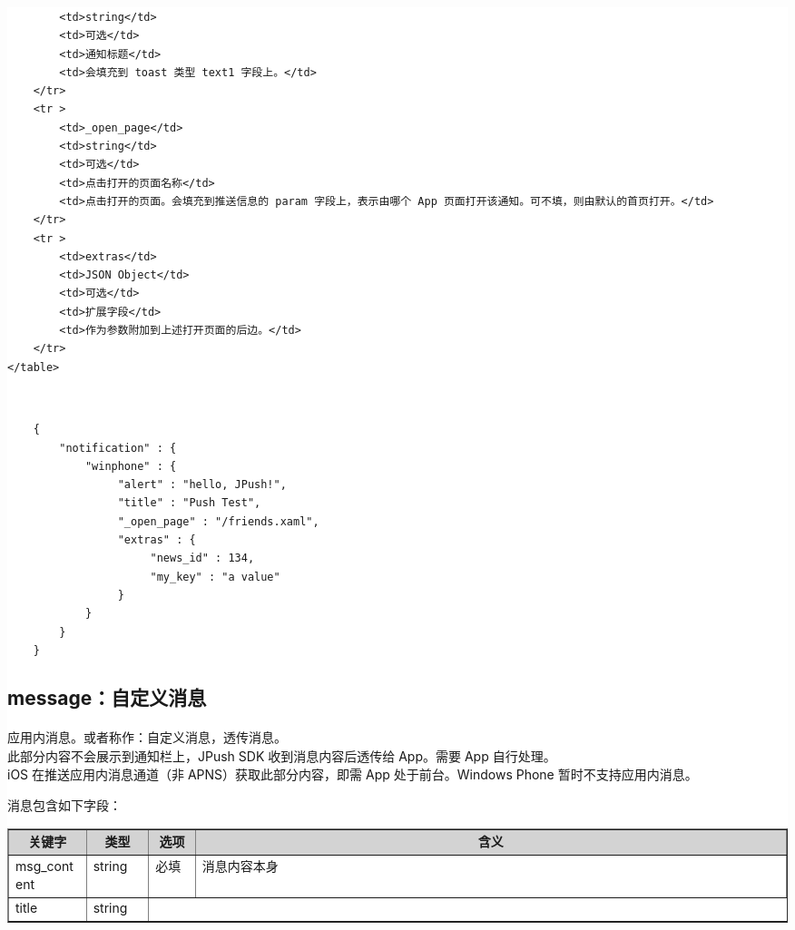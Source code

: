 			<td>string</td>
			<td>可选</td>
			<td>通知标题</td>
			<td>会填充到 toast 类型 text1 字段上。</td>
		</tr>
		<tr >
			<td>_open_page</td>
			<td>string</td>
			<td>可选</td>
			<td>点击打开的页面名称</td>
			<td>点击打开的页面。会填充到推送信息的 param 字段上，表示由哪个 App 页面打开该通知。可不填，则由默认的首页打开。</td>
		</tr>
		<tr >
			<td>extras</td>
			<td>JSON Object</td>
			<td>可选</td>
			<td>扩展字段</td>
			<td>作为参数附加到上述打开页面的后边。</td>
		</tr>
	</table>
</div>

<br>

```
	{
	    "notification" : {
	        "winphone" : {
	             "alert" : "hello, JPush!", 
	             "title" : "Push Test", 
	             "_open_page" : "/friends.xaml", 
	             "extras" : {
	                  "news_id" : 134, 
	                  "my_key" : "a value"
	             }
	        }
	    }
	}
```


## message：自定义消息

应用内消息。或者称作：自定义消息，透传消息。  
此部分内容不会展示到通知栏上，JPush SDK 收到消息内容后透传给 App。需要 App 自行处理。  
iOS 在推送应用内消息通道（非 APNS）获取此部分内容，即需 App 处于前台。Windows Phone 暂时不支持应用内消息。

消息包含如下字段：

<div class="table-d" align="center" >
	<table border="1" width = "100%">
		<tr  bgcolor="#D3D3D3" >
			<th width="10%">关键字</th>
			<th width="8%">类型</th>
			<th width="6%">选项</th>
			<th>含义</th>
		</tr>
		<tr >
			<td>msg_content</td>
			<td>string</td>
			<td>必填</td>
			<td>消息内容本身</td>
		</tr>
		<tr >
			<td>title</td>
			<td>string</td>